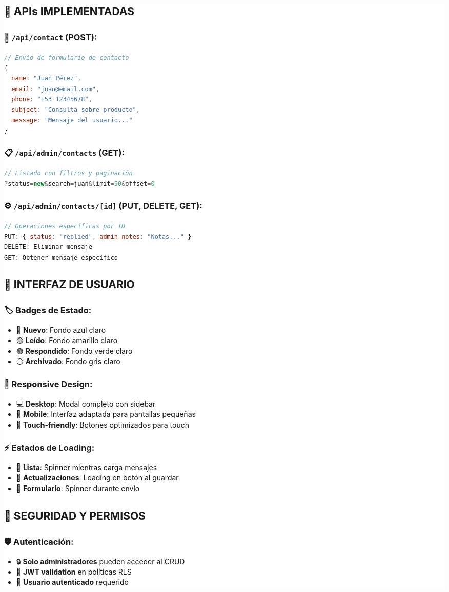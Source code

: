 ## 🔌 **APIs IMPLEMENTADAS**

### **📧 `/api/contact` (POST):**
```javascript
// Envío de formulario de contacto
{
  name: "Juan Pérez",
  email: "juan@email.com", 
  phone: "+53 12345678",
  subject: "Consulta sobre producto",
  message: "Mensaje del usuario..."
}
```

### **📋 `/api/admin/contacts` (GET):**
```javascript
// Listado con filtros y paginación
?status=new&search=juan&limit=50&offset=0
```

### **⚙️ `/api/admin/contacts/[id]` (PUT, DELETE, GET):**
```javascript
// Operaciones específicas por ID
PUT: { status: "replied", admin_notes: "Notas..." }
DELETE: Eliminar mensaje
GET: Obtener mensaje específico
```

## 🎨 **INTERFAZ DE USUARIO**

### **🏷️ Badges de Estado:**
- 🔵 **Nuevo**: Fondo azul claro
- 🟡 **Leído**: Fondo amarillo claro  
- 🟢 **Respondido**: Fondo verde claro
- ⚪ **Archivado**: Fondo gris claro

### **📱 Responsive Design:**
- 💻 **Desktop**: Modal completo con sidebar
- 📱 **Mobile**: Interfaz adaptada para pantallas pequeñas
- 🎯 **Touch-friendly**: Botones optimizados para touch

### **⚡ Estados de Loading:**
- 🔄 **Lista**: Spinner mientras carga mensajes
- 💾 **Actualizaciones**: Loading en botón al guardar
- 📧 **Formulario**: Spinner durante envío

## 🔐 **SEGURIDAD Y PERMISOS**

### **🛡️ Autenticación:**
- 🔒 **Solo administradores** pueden acceder al CRUD
- 🎫 **JWT validation** en políticas RLS
- 👤 **Usuario autenticado** requerido
